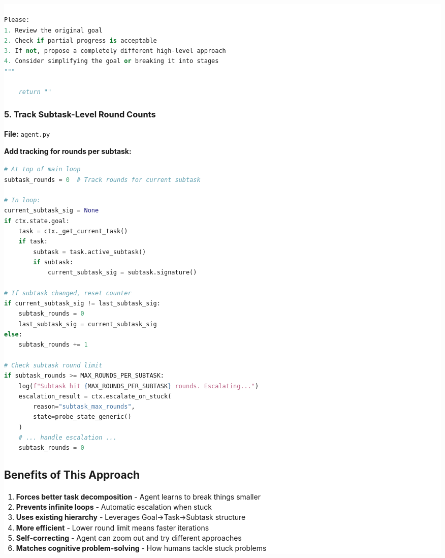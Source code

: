 ```python

Please:
1. Review the original goal
2. Check if partial progress is acceptable
3. If not, propose a completely different high-level approach
4. Consider simplifying the goal or breaking it into stages
"""

    return ""
```

### 5. Track Subtask-Level Round Counts

**File:** `agent.py`

**Add tracking for rounds per subtask:**

```python
# At top of main loop
subtask_rounds = 0  # Track rounds for current subtask

# In loop:
current_subtask_sig = None
if ctx.state.goal:
    task = ctx._get_current_task()
    if task:
        subtask = task.active_subtask()
        if subtask:
            current_subtask_sig = subtask.signature()

# If subtask changed, reset counter
if current_subtask_sig != last_subtask_sig:
    subtask_rounds = 0
    last_subtask_sig = current_subtask_sig
else:
    subtask_rounds += 1

# Check subtask round limit
if subtask_rounds >= MAX_ROUNDS_PER_SUBTASK:
    log(f"Subtask hit {MAX_ROUNDS_PER_SUBTASK} rounds. Escalating...")
    escalation_result = ctx.escalate_on_stuck(
        reason="subtask_max_rounds",
        state=probe_state_generic()
    )
    # ... handle escalation ...
    subtask_rounds = 0
```

## Benefits of This Approach

1. **Forces better task decomposition** - Agent learns to break things smaller
2. **Prevents infinite loops** - Automatic escalation when stuck
3. **Uses existing hierarchy** - Leverages Goal→Task→Subtask structure
4. **More efficient** - Lower round limit means faster iterations
5. **Self-correcting** - Agent can zoom out and try different approaches
6. **Matches cognitive problem-solving** - How humans tackle stuck problems
